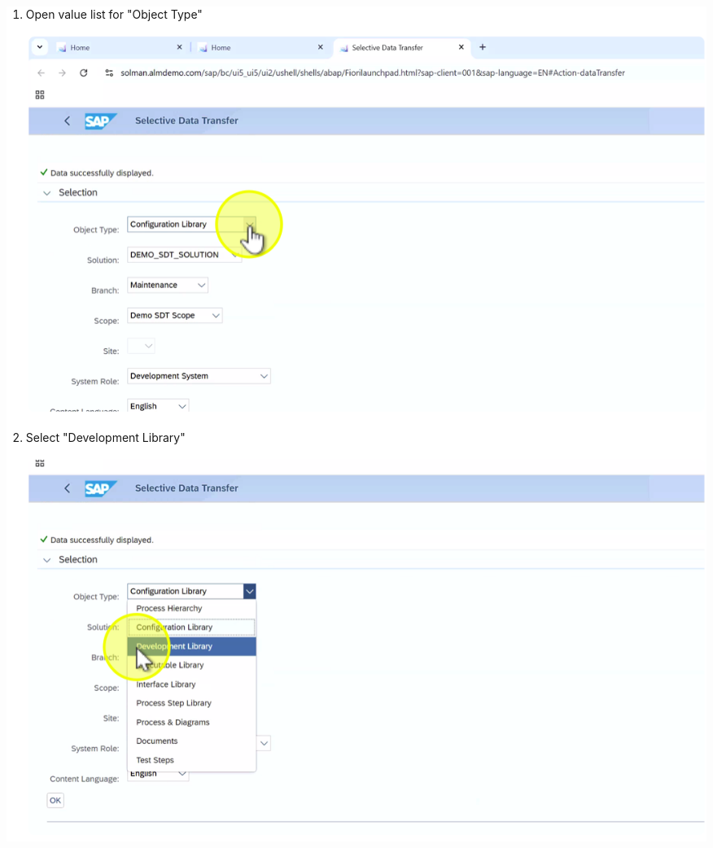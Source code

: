 1. Open value list for "Object Type"

    ![image30](image30.png)

1. Select "Development Library"

    ![image31](image31.png)
